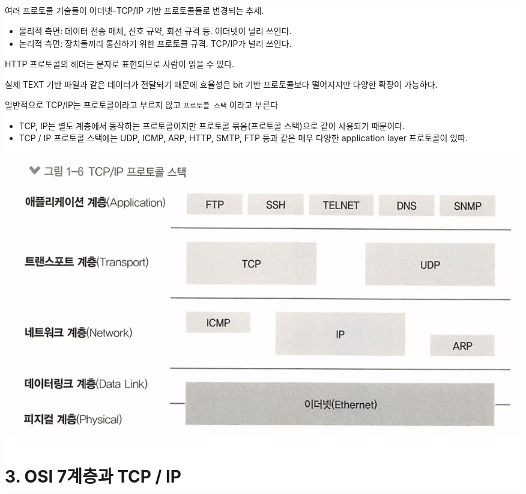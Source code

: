 여러 프로토콜 기술들이 이더넷-TCP/IP 기반 프로토콜들로 변경되는 추세.

- ﻿﻿물리적 측면: 데이터 전송 매체, 신호 규약, 회선 규격 등. 이더넷이 널리 쓰인다.
- ﻿﻿논리적 측면: 장치들끼리 통신하기 위한 프로토콜 규격. TCP/IP가 널리 쓰인다.

HTTP 프로토콜의 헤더는 문자로 표현되므로 사람이 읽을 수 있다. 

실제 TEXT 기반 파일과 같은 데이터가 전달되기 때문에 효율성은 bit 기반 프로토콜보다 떨어지지만 다양한 확장이 가능하다. 

일반적으로 TCP/IP는 프로토콜이라고 부르지 않고 `프로토콜 스택` 이라고 부른다

* TCP, IP는 별도 계층에서 동작하는 프로토콜이지만 프로토콜 묶음(프로토콜 스택)으로 같이 사용되기 때문이다.
* TCP / IP 프로토콜 스택에는 UDP, ICMP, ARP, HTTP, SMTP, FTP 등과 같은 매우 다양한 application layer 프로토콜이 있따.

![image-20230602200457115](./영수_images//image-20230602200457115.png)

# 3. OSI 7계층과 TCP / IP
